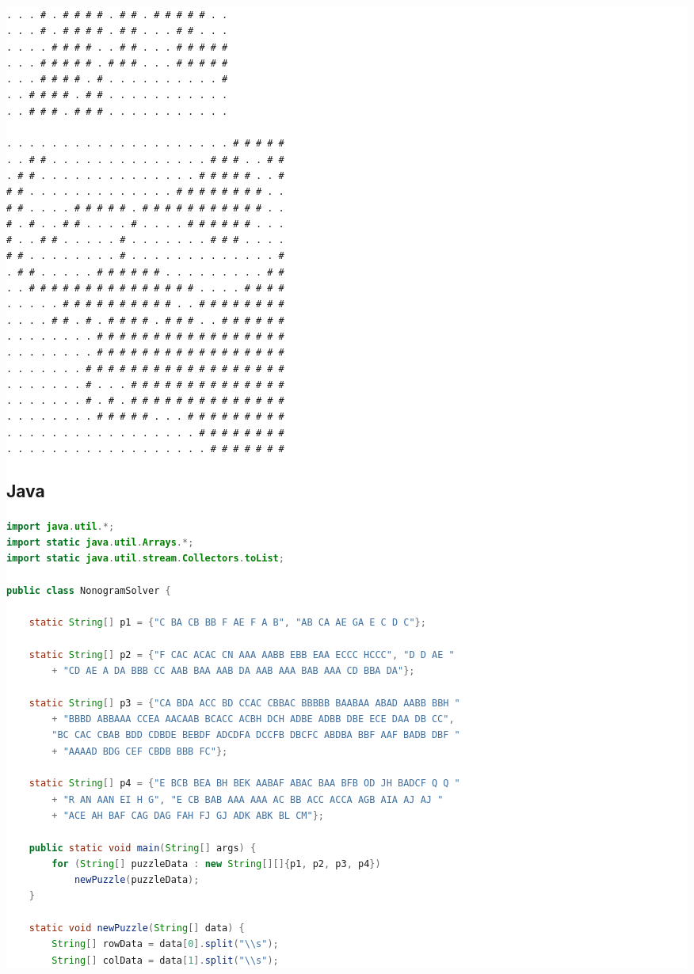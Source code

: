 ```txt
. . . # . # # # # . # # . # # # # # . .
. . . # . # # # # . # # . . . # # . . .
. . . . # # # # . . # # . . . # # # # #
. . . # # # # # . # # # . . . # # # # #
. . . # # # # . # . . . . . . . . . . #
. . # # # # . # # . . . . . . . . . . .
. . # # # . # # # . . . . . . . . . . .

. . . . . . . . . . . . . . . . . . . . # # # # #
. . # # . . . . . . . . . . . . . . # # # . . # #
. # # . . . . . . . . . . . . . . # # # # # . . #
# # . . . . . . . . . . . . . # # # # # # # # . .
# # . . . . # # # # # . # # # # # # # # # # # . .
# . # . . # # . . . . # . . . . # # # # # # . . .
# . . # # . . . . . # . . . . . . . # # # . . . .
# # . . . . . . . . # . . . . . . . . . . . . . #
. # # . . . . . # # # # # # . . . . . . . . . # #
. . # # # # # # # # # # # # # # # . . . . # # # #
. . . . . # # # # # # # # # # . . # # # # # # # #
. . . . # # . # . # # # # . # # # . . # # # # # #
. . . . . . . . # # # # # # # # # # # # # # # # #
. . . . . . . . # # # # # # # # # # # # # # # # #
. . . . . . . # # # # # # # # # # # # # # # # # #
. . . . . . . # . . . # # # # # # # # # # # # # #
. . . . . . . # . # . # # # # # # # # # # # # # #
. . . . . . . . # # # # # . . . # # # # # # # # #
. . . . . . . . . . . . . . . . . # # # # # # # #
. . . . . . . . . . . . . . . . . . # # # # # # #

```



## Java

```java
import java.util.*;
import static java.util.Arrays.*;
import static java.util.stream.Collectors.toList;

public class NonogramSolver {

    static String[] p1 = {"C BA CB BB F AE F A B", "AB CA AE GA E C D C"};

    static String[] p2 = {"F CAC ACAC CN AAA AABB EBB EAA ECCC HCCC", "D D AE "
        + "CD AE A DA BBB CC AAB BAA AAB DA AAB AAA BAB AAA CD BBA DA"};

    static String[] p3 = {"CA BDA ACC BD CCAC CBBAC BBBBB BAABAA ABAD AABB BBH "
        + "BBBD ABBAAA CCEA AACAAB BCACC ACBH DCH ADBE ADBB DBE ECE DAA DB CC",
        "BC CAC CBAB BDD CDBDE BEBDF ADCDFA DCCFB DBCFC ABDBA BBF AAF BADB DBF "
        + "AAAAD BDG CEF CBDB BBB FC"};

    static String[] p4 = {"E BCB BEA BH BEK AABAF ABAC BAA BFB OD JH BADCF Q Q "
        + "R AN AAN EI H G", "E CB BAB AAA AAA AC BB ACC ACCA AGB AIA AJ AJ "
        + "ACE AH BAF CAG DAG FAH FJ GJ ADK ABK BL CM"};

    public static void main(String[] args) {
        for (String[] puzzleData : new String[][]{p1, p2, p3, p4})
            newPuzzle(puzzleData);
    }

    static void newPuzzle(String[] data) {
        String[] rowData = data[0].split("\\s");
        String[] colData = data[1].split("\\s");
```